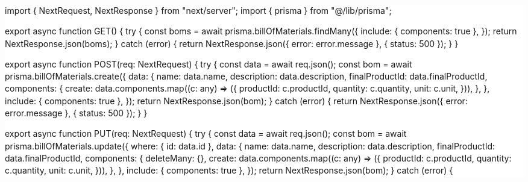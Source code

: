 </file>
<file path="app/api/production/[id]/route.ts">

</file>
<file path="app/api/production/bom/route.ts">
import { NextRequest, NextResponse } from "next/server";
import { prisma } from "@/lib/prisma";

export async function GET() {
try {
const boms = await prisma.billOfMaterials.findMany({
include: { components: true },
});
return NextResponse.json(boms);
} catch (error) {
return NextResponse.json({ error: error.message }, { status: 500 });
}
}

export async function POST(req: NextRequest) {
try {
const data = await req.json();
const bom = await prisma.billOfMaterials.create({
data: {
name: data.name,
description: data.description,
finalProductId: data.finalProductId,
components: {
create: data.components.map((c: any) => ({
productId: c.productId,
quantity: c.quantity,
unit: c.unit,
})),
},
},
include: { components: true },
});
return NextResponse.json(bom);
} catch (error) {
return NextResponse.json({ error: error.message }, { status: 500 });
}
}

export async function PUT(req: NextRequest) {
try {
const data = await req.json();
const bom = await prisma.billOfMaterials.update({
where: { id: data.id },
data: {
name: data.name,
description: data.description,
finalProductId: data.finalProductId,
components: {
deleteMany: {},
create: data.components.map((c: any) => ({
productId: c.productId,
quantity: c.quantity,
unit: c.unit,
})),
},
},
include: { components: true },
});
return NextResponse.json(bom);
} catch (error) {

[e.target.name]: e.target.value,
[field]: value,
[field]: value,